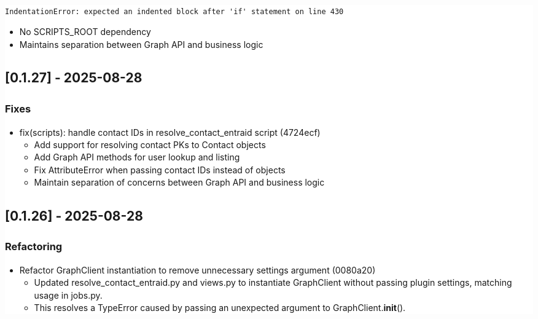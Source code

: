  ```IndentationError: expected an indented block after 'if' statement on line 430```
  - No SCRIPTS_ROOT dependency
  - Maintains separation between Graph API and business logic

## [0.1.27] - 2025-08-28

### Fixes
- fix(scripts): handle contact IDs in resolve_contact_entraid script (4724ecf)
  - Add support for resolving contact PKs to Contact objects
  - Add Graph API methods for user lookup and listing
  - Fix AttributeError when passing contact IDs instead of objects
  - Maintain separation of concerns between Graph API and business logic

## [0.1.26] - 2025-08-28

### Refactoring
- Refactor GraphClient instantiation to remove unnecessary settings argument (0080a20)
  - Updated resolve_contact_entraid.py and views.py to instantiate GraphClient without passing plugin settings, matching usage in jobs.py.
  - This resolves a TypeError caused by passing an unexpected argument to GraphClient.__init__().
